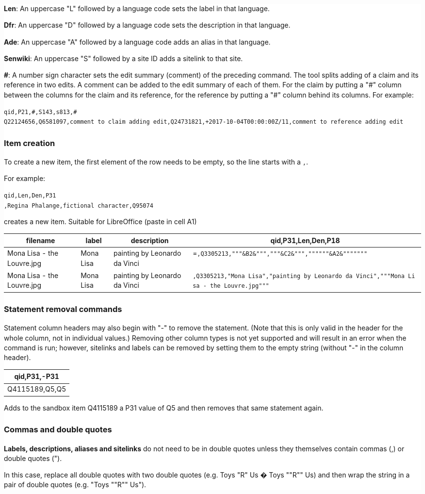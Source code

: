 **Len**: An uppercase "L" followed by a language code sets the label in that language.

**Dfr**: An uppercase "D" followed by a language code sets the description in that language.

**Ade**: An uppercase "A" followed by a language code adds an alias in that language.

**Senwiki**: An uppercase "S" followed by a site ID adds a sitelink to that site.

**#**: A number sign character sets the edit summary (comment) of the preceding command. The tool splits adding of a claim and its reference in two edits. A comment can be added to the edit summary of each of them. For the claim by putting a "#" column between the columns for the claim and its reference, for the reference by putting a "#" column behind its columns. For example:
```
qid,P21,#,S143,s813,#
Q22124656,Q6581097,comment to claim adding edit,Q24731821,+2017-10-04T00:00:00Z/11,comment to reference adding edit
```

### Item creation

To create a new item, the first element of the row needs to be empty, so the line starts with a `,`.

For example:
```
qid,Len,Den,P31
,Regina Phalange,fictional character,Q95074
```

creates a new item. Suitable for LibreOffice (paste in cell A1)

| filename | label | description | qid,P31,Len,Den,P18 |
|----------|-------|-------------|--------------------|
| Mona Lisa - the Louvre.jpg | Mona Lisa | painting by Leonardo da Vinci | =`,Q3305213,"""&B2&""","""&C2&""",""""""&A2&"""""""` |
| Mona Lisa - the Louvre.jpg | Mona Lisa | painting by Leonardo da Vinci | `,Q3305213,"Mona Lisa","painting by Leonardo da Vinci","""Mona Lisa - the Louvre.jpg"""` |

### Statement removal commands

Statement column headers may also begin with "-" to remove the statement. (Note that this is only valid in the header for the whole column, not in individual values.) Removing other column types is not yet supported and will result in an error when the command is run; however, sitelinks and labels can be removed by setting them to the empty string (without "-" in the column header).

| qid,P31,-P31 |
|-------------|
| Q4115189,Q5,Q5 |

Adds to the sandbox item Q4115189 a P31 value of Q5 and then removes that same statement again.

### Commas and double quotes

**Labels, descriptions, aliases and sitelinks** do not need to be in double quotes unless they themselves contain commas (,) or double quotes (").

In this case, replace all double quotes with two double quotes (e.g. Toys "R" Us � Toys ""R"" Us) and then wrap the string in a pair of double quotes (e.g. "Toys ""R"" Us").
